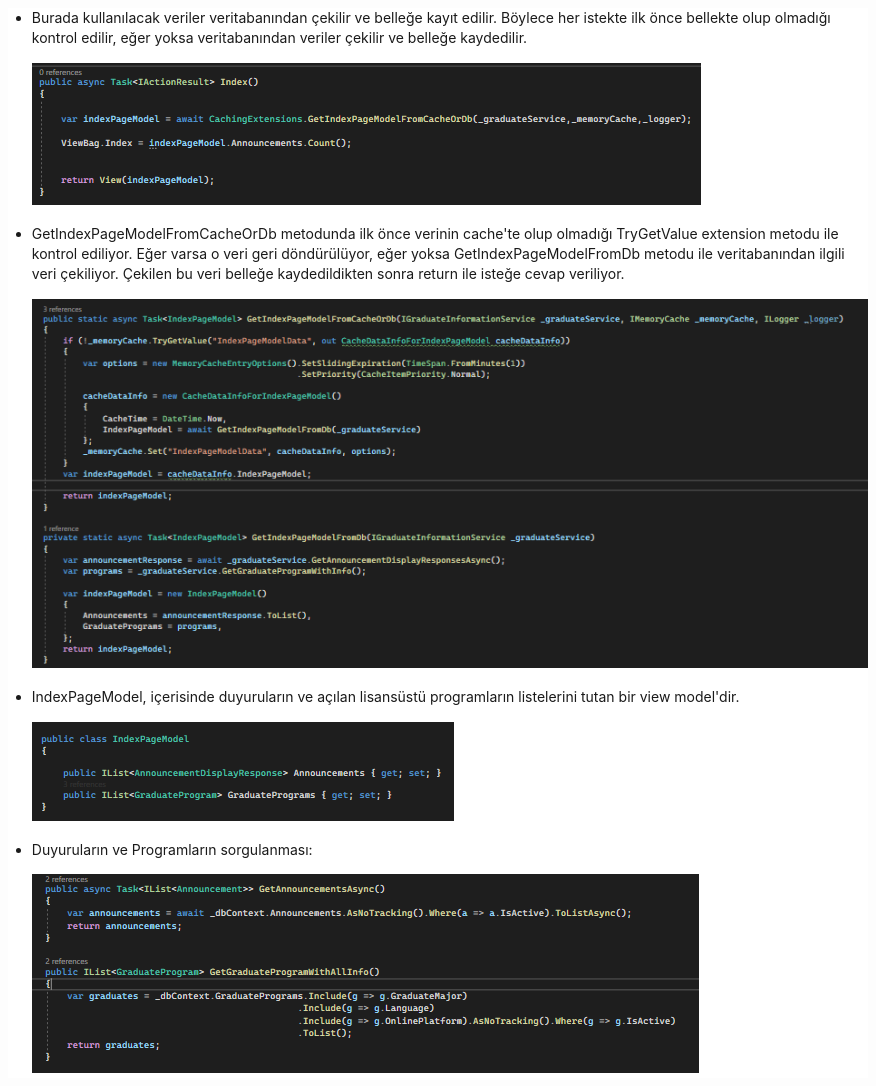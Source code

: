 - Burada kullanılacak veriler veritabanından çekilir ve belleğe kayıt edilir. Böylece her istekte ilk önce bellekte olup olmadığı kontrol edilir, eğer yoksa veritabanından veriler çekilir ve belleğe kaydedilir.

    ![IRepository](ReadmeScreenShots/Index.png)

- GetIndexPageModelFromCacheOrDb metodunda ilk önce verinin cache'te olup olmadığı TryGetValue extension metodu ile kontrol ediliyor. Eğer varsa o veri geri döndürülüyor, eğer yoksa GetIndexPageModelFromDb metodu ile veritabanından ilgili veri çekiliyor. Çekilen bu veri belleğe kaydedildikten sonra return ile isteğe cevap veriliyor.

    ![IRepository](ReadmeScreenShots/IndexModelCache.png)

- IndexPageModel, içerisinde duyuruların ve açılan lisansüstü programların listelerini tutan bir view model'dir.

    ![IRepository](ReadmeScreenShots/IndexPageModel.png)

- Duyuruların ve Programların sorgulanması:

    ![IRepository](ReadmeScreenShots/GetIndexpagemodel.png)
